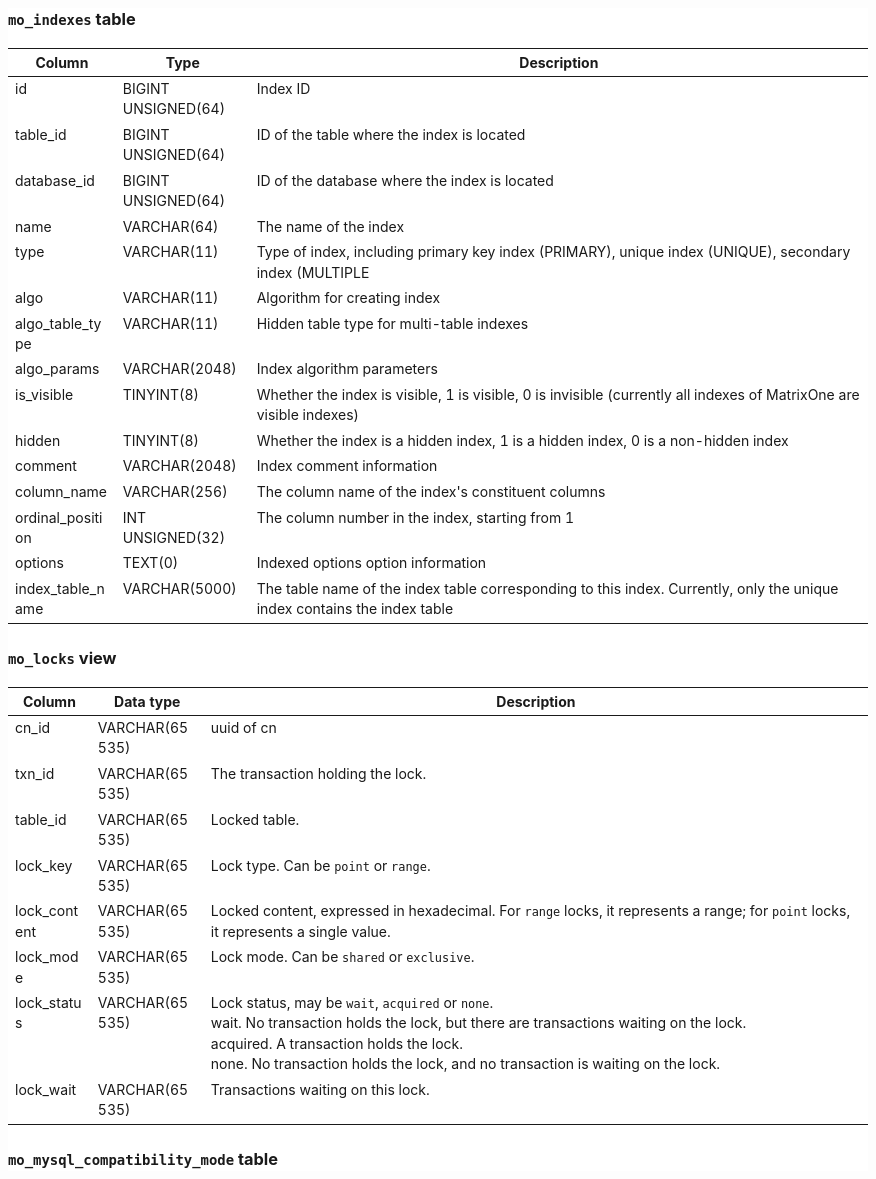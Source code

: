 ### `mo_indexes` table

| Column  | Type | Description |
| ------------------| ---------------| -----------------|
| id | BIGINT UNSIGNED(64) | Index ID |
| table_id | BIGINT UNSIGNED(64) | ID of the table where the index is located |
| database_id | BIGINT UNSIGNED(64) | ID of the database where the index is located |
| name | VARCHAR(64) | The name of the index |
| type | VARCHAR(11) | Type of index, including primary key index (PRIMARY), unique index (UNIQUE), secondary index (MULTIPLE|
| algo | VARCHAR(11) | Algorithm for creating index |
| algo_table_type | VARCHAR(11) | Hidden table type for multi-table indexes |
| algo_params | VARCHAR(2048) | Index algorithm parameters |
| is_visible | TINYINT(8) | Whether the index is visible, 1 is visible, 0 is invisible (currently all indexes of MatrixOne are visible indexes) |
| hidden | TINYINT(8) | Whether the index is a hidden index, 1 is a hidden index, 0 is a non-hidden index |
| comment | VARCHAR(2048) | Index comment information |
| column_name | VARCHAR(256) | The column name of the index's constituent columns |
| ordinal_position | INT UNSIGNED(32) | The column number in the index, starting from 1 |
| options | TEXT(0) | Indexed options option information |
| index_table_name | VARCHAR(5000) | The table name of the index table corresponding to this index. Currently, only the unique index contains the index table |

### `mo_locks` view

| Column | Data type | Description |
| -------------| ---------------| ---------------------------------------------|
| cn_id | VARCHAR(65535) | uuid of cn |
| txn_id | VARCHAR(65535) | The transaction holding the lock.                                  |
| table_id | VARCHAR(65535) | Locked table.                                      |
| lock_key | VARCHAR(65535) | Lock type. Can be `point` or `range`.              |
| lock_content | VARCHAR(65535) | Locked content, expressed in hexadecimal. For `range` locks, it represents a range; for `point` locks, it represents a single value. |
| lock_mode | VARCHAR(65535) | Lock mode. Can be `shared` or `exclusive`.         |
| lock_status | VARCHAR(65535) | Lock status, may be `wait`, `acquired` or `none`. <br>wait. No transaction holds the lock, but there are transactions waiting on the lock. <br>acquired. A transaction holds the lock. <br>none. No transaction holds the lock, and no transaction is waiting on the lock.     |
| lock_wait | VARCHAR(65535) | Transactions waiting on this lock.                             |

### `mo_mysql_compatibility_mode` table
